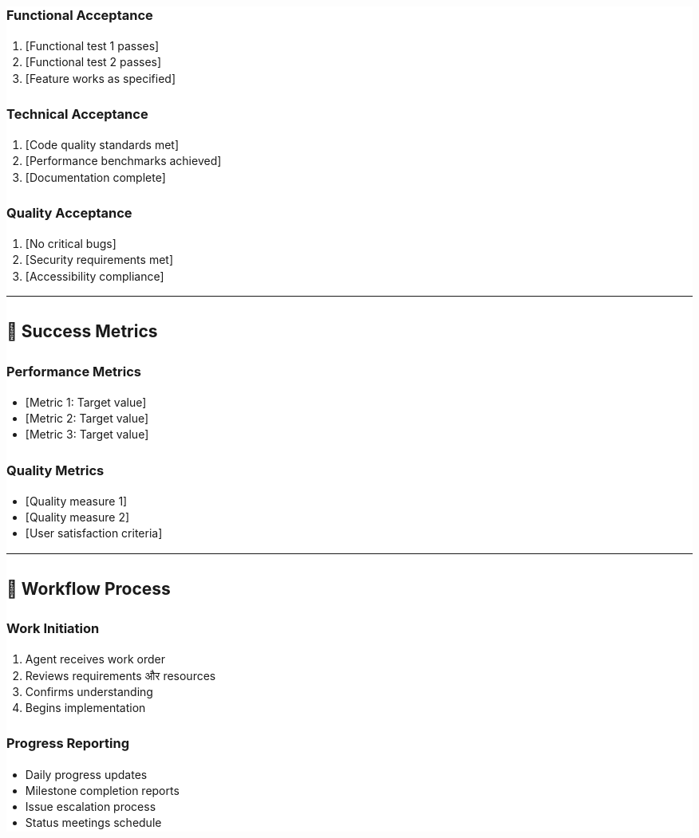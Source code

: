 ### **Functional Acceptance**

1. [Functional test 1 passes]
2. [Functional test 2 passes]
3. [Feature works as specified]

### **Technical Acceptance**

1. [Code quality standards met]
2. [Performance benchmarks achieved]
3. [Documentation complete]

### **Quality Acceptance**

1. [No critical bugs]
2. [Security requirements met]
3. [Accessibility compliance]

---

## 🎯 **Success Metrics**

### **Performance Metrics**

- [Metric 1: Target value]
- [Metric 2: Target value]
- [Metric 3: Target value]

### **Quality Metrics**

- [Quality measure 1]
- [Quality measure 2]
- [User satisfaction criteria]

---

## 🔄 **Workflow Process**

### **Work Initiation**

1. Agent receives work order
2. Reviews requirements और resources
3. Confirms understanding
4. Begins implementation

### **Progress Reporting**

- Daily progress updates
- Milestone completion reports
- Issue escalation process
- Status meetings schedule
